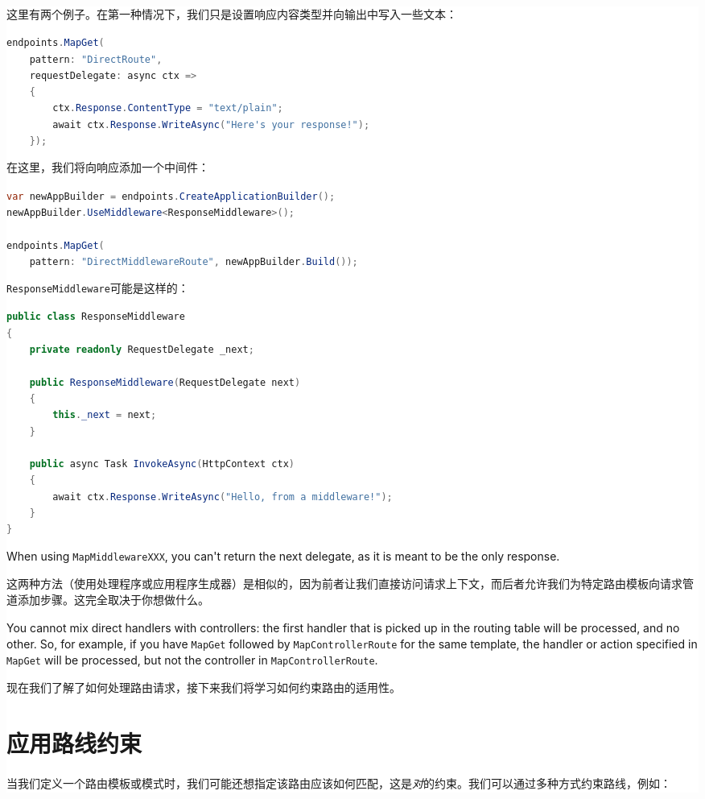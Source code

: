 这里有两个例子。在第一种情况下，我们只是设置响应内容类型并向输出中写入一些文本：

```cs
endpoints.MapGet(
    pattern: "DirectRoute",
    requestDelegate: async ctx =>
    {
        ctx.Response.ContentType = "text/plain";
        await ctx.Response.WriteAsync("Here's your response!");
    });
```

在这里，我们将向响应添加一个中间件：

```cs
var newAppBuilder = endpoints.CreateApplicationBuilder();
newAppBuilder.UseMiddleware<ResponseMiddleware>();

endpoints.MapGet(
    pattern: "DirectMiddlewareRoute", newAppBuilder.Build());
```

`ResponseMiddleware`可能是这样的：

```cs
public class ResponseMiddleware
{
    private readonly RequestDelegate _next;

    public ResponseMiddleware(RequestDelegate next)
    {
        this._next = next;
    }

    public async Task InvokeAsync(HttpContext ctx)
    {
        await ctx.Response.WriteAsync("Hello, from a middleware!");
    }
}
```

When using `MapMiddlewareXXX`, you can't return the next delegate, as it is meant to be the only response.

这两种方法（使用处理程序或应用程序生成器）是相似的，因为前者让我们直接访问请求上下文，而后者允许我们为特定路由模板向请求管道添加步骤。这完全取决于你想做什么。

You cannot mix direct handlers with controllers: the first handler that is picked up in the routing table will be processed, and no other. So, for example, if you have `MapGet` followed by `MapControllerRoute` for the same template, the handler or action specified in `MapGet` will be processed, but not the controller in `MapControllerRoute`.

现在我们了解了如何处理路由请求，接下来我们将学习如何约束路由的适用性。

# 应用路线约束

当我们定义一个路由模板或模式时，我们可能还想指定该路由应该如何匹配，这是*对*的约束。我们可以通过多种方式约束路线，例如：
